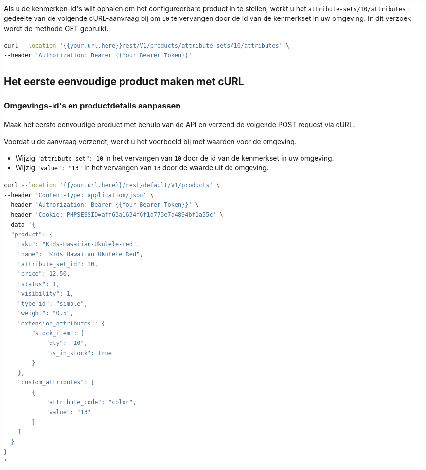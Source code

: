
Als u de kenmerken-id&#39;s wilt ophalen om het configureerbare product in te stellen, werkt u het `attribute-sets/10/attributes` -gedeelte van de volgende cURL-aanvraag bij om `10` te vervangen door de id van de kenmerkset in uw omgeving. In dit verzoek wordt de methode GET gebruikt.

```bash
curl --location '{{your.url.here}}rest/V1/products/attribute-sets/10/attributes' \
--header 'Authorization: Bearer {{Your Bearer Token}}'
```

## Het eerste eenvoudige product maken met cURL

### Omgevings-id&#39;s en productdetails aanpassen

Maak het eerste eenvoudige product met behulp van de API en verzend de volgende POST request via cURL.

Voordat u de aanvraag verzendt, werkt u het voorbeeld bij met waarden voor de omgeving.

- Wijzig `"attribute-set": 10` in het vervangen van `10` door de id van de kenmerkset in uw omgeving.
- Wijzig `"value": "13"` in het vervangen van `13` door de waarde uit de omgeving.

```bash
curl --location '{{your.url.here}}/rest/default/V1/products' \
--header 'Content-Type: application/json' \
--header 'Authorization: Bearer {{Your Bearer Token}}' \
--header 'Cookie: PHPSESSID=aff63a1634f6f1a773e7a4894bf1a55c' \
--data '{
  "product": {
    "sku": "Kids-Hawaiian-Ukulele-red",
    "name": "Kids Hawaiian Ukulele Red",
    "attribute_set_id": 10,
    "price": 12.50,
    "status": 1,
    "visibility": 1,
    "type_id": "simple",
    "weight": "0.5",
    "extension_attributes": {
        "stock_item": {
            "qty": "10",
            "is_in_stock": true
        }
    },
    "custom_attributes": [
        {
            "attribute_code": "color",
            "value": "13"
        }
    ]
  }
}
'
```
